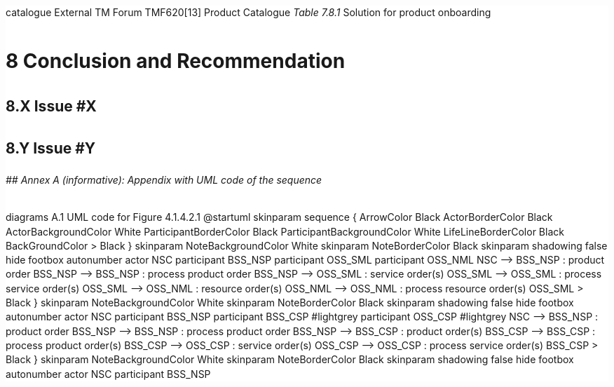 catalogue External TM Forum TMF620[13] Product Catalogue
_Table 7.8.1_ Solution for product onboarding
# 8 Conclusion and Recommendation
## 8.X Issue #X
## 8.Y Issue #Y
###### ## Annex A (informative): Appendix with UML code of the sequence
diagrams
A.1 UML code for Figure 4.1.4.2.1
\@startuml
skinparam sequence {
ArrowColor Black
ActorBorderColor Black
ActorBackgroundColor White
ParticipantBorderColor Black
ParticipantBackgroundColor White
LifeLineBorderColor Black
BackGroundColor \> Black
}
skinparam NoteBackgroundColor White
skinparam NoteBorderColor Black
skinparam shadowing false
hide footbox
autonumber
actor NSC
participant BSS_NSP
participant OSS_SML
participant OSS_NML
NSC --> BSS_NSP : product order
BSS_NSP --> BSS_NSP : process product order
BSS_NSP --> OSS_SML : service order(s)
OSS_SML --> OSS_SML : process service order(s)
OSS_SML --> OSS_NML : resource order(s)
OSS_NML --> OSS_NML : process resource order(s)
OSS_SML \> Black
}
skinparam NoteBackgroundColor White
skinparam NoteBorderColor Black
skinparam shadowing false
hide footbox
autonumber
actor NSC
participant BSS_NSP
participant BSS_CSP #lightgrey
participant OSS_CSP #lightgrey
NSC --> BSS_NSP : product order
BSS_NSP --> BSS_NSP : process product order
BSS_NSP --> BSS_CSP : product order(s)
BSS_CSP --> BSS_CSP : process product order(s)
BSS_CSP --> OSS_CSP : service order(s)
OSS_CSP --> OSS_CSP : process service order(s)
BSS_CSP \> Black
}
skinparam NoteBackgroundColor White
skinparam NoteBorderColor Black
skinparam shadowing false
hide footbox
autonumber
actor NSC
participant BSS_NSP